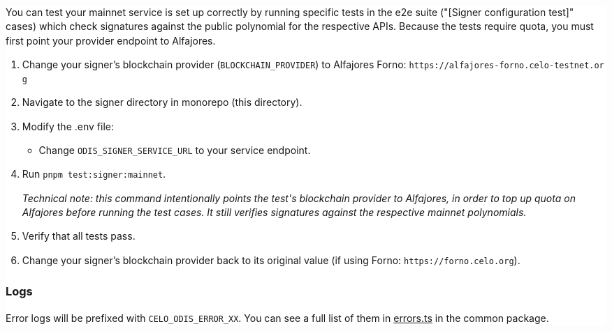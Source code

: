 You can test your mainnet service is set up correctly by running specific tests in the e2e suite ("[Signer configuration test]" cases) which check signatures against the public polynomial for the respective APIs. Because the tests require quota, you must first point your provider endpoint to Alfajores.

1. Change your signer’s blockchain provider (`BLOCKCHAIN_PROVIDER`) to Alfajores Forno: `https://alfajores-forno.celo-testnet.org`
2. Navigate to the signer directory in monorepo (this directory).
3. Modify the .env file:

   - Change `ODIS_SIGNER_SERVICE_URL` to your service endpoint.

4. Run `pnpm test:signer:mainnet`.

   *Technical note: this command intentionally points the test's blockchain provider to Alfajores, in order to top up quota on Alfajores before running the test cases. It still verifies signatures against the respective mainnet polynomials.*
5. Verify that all tests pass.
6. Change your signer’s blockchain provider back to its original value (if using Forno: `https://forno.celo.org`).

### Logs

Error logs will be prefixed with `CELO_ODIS_ERROR_XX`. You can see a full list of them in [errors.ts](https://github.com/celo-org/celo-monorepo/blob/master/packages/phone-number-privacy/common/src/interfaces/errors.ts) in the common package.
